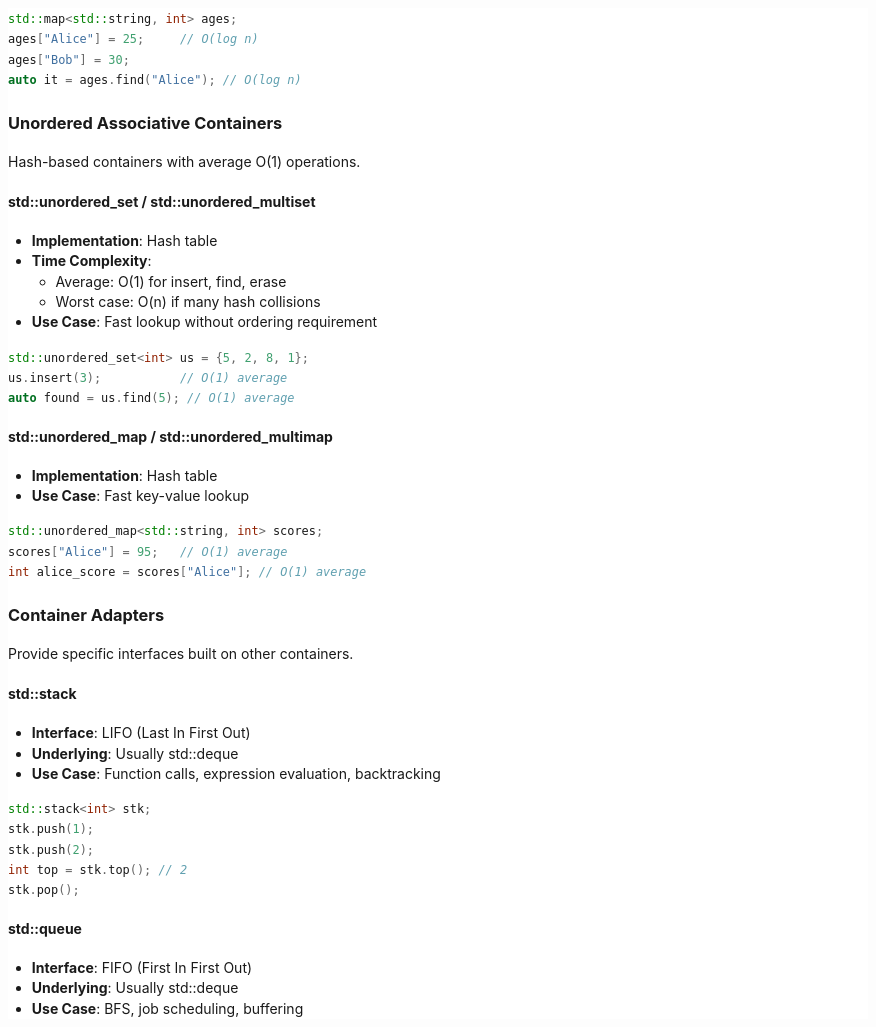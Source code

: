 ```cpp
std::map<std::string, int> ages;
ages["Alice"] = 25;     // O(log n)
ages["Bob"] = 30;
auto it = ages.find("Alice"); // O(log n)
```

### Unordered Associative Containers
Hash-based containers with average O(1) operations.

#### std::unordered_set / std::unordered_multiset
- **Implementation**: Hash table
- **Time Complexity**: 
  - Average: O(1) for insert, find, erase
  - Worst case: O(n) if many hash collisions
- **Use Case**: Fast lookup without ordering requirement

```cpp
std::unordered_set<int> us = {5, 2, 8, 1};
us.insert(3);           // O(1) average
auto found = us.find(5); // O(1) average
```

#### std::unordered_map / std::unordered_multimap
- **Implementation**: Hash table
- **Use Case**: Fast key-value lookup

```cpp
std::unordered_map<std::string, int> scores;
scores["Alice"] = 95;   // O(1) average
int alice_score = scores["Alice"]; // O(1) average
```

### Container Adapters
Provide specific interfaces built on other containers.

#### std::stack
- **Interface**: LIFO (Last In First Out)
- **Underlying**: Usually std::deque
- **Use Case**: Function calls, expression evaluation, backtracking

```cpp
std::stack<int> stk;
stk.push(1);
stk.push(2);
int top = stk.top(); // 2
stk.pop();
```

#### std::queue
- **Interface**: FIFO (First In First Out)  
- **Underlying**: Usually std::deque
- **Use Case**: BFS, job scheduling, buffering
